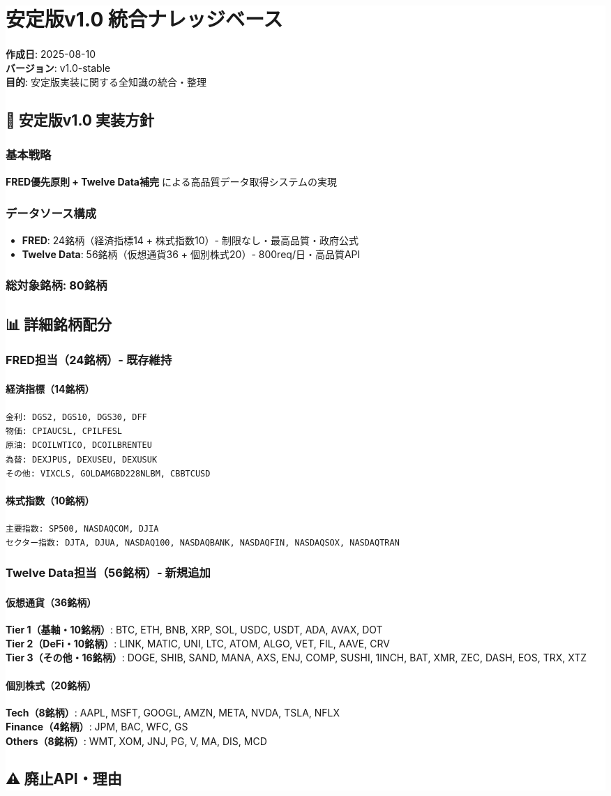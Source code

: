 # 安定版v1.0 統合ナレッジベース

**作成日**: 2025-08-10  
**バージョン**: v1.0-stable  
**目的**: 安定版実装に関する全知識の統合・整理

## 🎯 安定版v1.0 実装方針

### 基本戦略
**FRED優先原則 + Twelve Data補完** による高品質データ取得システムの実現

### データソース構成
- **FRED**: 24銘柄（経済指標14 + 株式指数10）- 制限なし・最高品質・政府公式
- **Twelve Data**: 56銘柄（仮想通貨36 + 個別株式20）- 800req/日・高品質API

### 総対象銘柄: 80銘柄

## 📊 詳細銘柄配分

### FRED担当（24銘柄）- 既存維持
#### 経済指標（14銘柄）
```
金利: DGS2, DGS10, DGS30, DFF
物価: CPIAUCSL, CPILFESL
原油: DCOILWTICO, DCOILBRENTEU
為替: DEXJPUS, DEXUSEU, DEXUSUK
その他: VIXCLS, GOLDAMGBD228NLBM, CBBTCUSD
```

#### 株式指数（10銘柄）
```
主要指数: SP500, NASDAQCOM, DJIA
セクター指数: DJTA, DJUA, NASDAQ100, NASDAQBANK, NASDAQFIN, NASDAQSOX, NASDAQTRAN
```

### Twelve Data担当（56銘柄）- 新規追加
#### 仮想通貨（36銘柄）
**Tier 1（基軸・10銘柄）**: BTC, ETH, BNB, XRP, SOL, USDC, USDT, ADA, AVAX, DOT  
**Tier 2（DeFi・10銘柄）**: LINK, MATIC, UNI, LTC, ATOM, ALGO, VET, FIL, AAVE, CRV  
**Tier 3（その他・16銘柄）**: DOGE, SHIB, SAND, MANA, AXS, ENJ, COMP, SUSHI, 1INCH, BAT, XMR, ZEC, DASH, EOS, TRX, XTZ

#### 個別株式（20銘柄）
**Tech（8銘柄）**: AAPL, MSFT, GOOGL, AMZN, META, NVDA, TSLA, NFLX  
**Finance（4銘柄）**: JPM, BAC, WFC, GS  
**Others（8銘柄）**: WMT, XOM, JNJ, PG, V, MA, DIS, MCD

## ⚠️ 廃止API・理由
